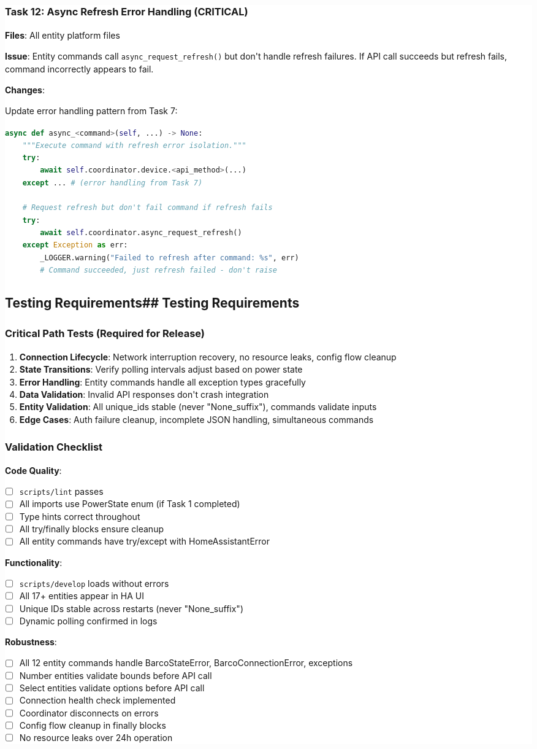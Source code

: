 ### Task 12: Async Refresh Error Handling (CRITICAL)

**Files**: All entity platform files

**Issue**: Entity commands call `async_request_refresh()` but don't handle refresh failures. If API call succeeds but refresh fails, command incorrectly appears to fail.

**Changes**:

Update error handling pattern from Task 7:
```python
async def async_<command>(self, ...) -> None:
    """Execute command with refresh error isolation."""
    try:
        await self.coordinator.device.<api_method>(...)
    except ... # (error handling from Task 7)

    # Request refresh but don't fail command if refresh fails
    try:
        await self.coordinator.async_request_refresh()
    except Exception as err:
        _LOGGER.warning("Failed to refresh after command: %s", err)
        # Command succeeded, just refresh failed - don't raise
```

## Testing Requirements## Testing Requirements

### Critical Path Tests (Required for Release)

1. **Connection Lifecycle**: Network interruption recovery, no resource leaks, config flow cleanup
2. **State Transitions**: Verify polling intervals adjust based on power state
3. **Error Handling**: Entity commands handle all exception types gracefully
4. **Data Validation**: Invalid API responses don't crash integration
5. **Entity Validation**: All unique_ids stable (never "None_suffix"), commands validate inputs
6. **Edge Cases**: Auth failure cleanup, incomplete JSON handling, simultaneous commands

### Validation Checklist

**Code Quality**:
- [ ] `scripts/lint` passes
- [ ] All imports use PowerState enum (if Task 1 completed)
- [ ] Type hints correct throughout
- [ ] All try/finally blocks ensure cleanup
- [ ] All entity commands have try/except with HomeAssistantError

**Functionality**:
- [ ] `scripts/develop` loads without errors
- [ ] All 17+ entities appear in HA UI
- [ ] Unique IDs stable across restarts (never "None_suffix")
- [ ] Dynamic polling confirmed in logs

**Robustness**:
- [ ] All 12 entity commands handle BarcoStateError, BarcoConnectionError, exceptions
- [ ] Number entities validate bounds before API call
- [ ] Select entities validate options before API call
- [ ] Connection health check implemented
- [ ] Coordinator disconnects on errors
- [ ] Config flow cleanup in finally blocks
- [ ] No resource leaks over 24h operation
